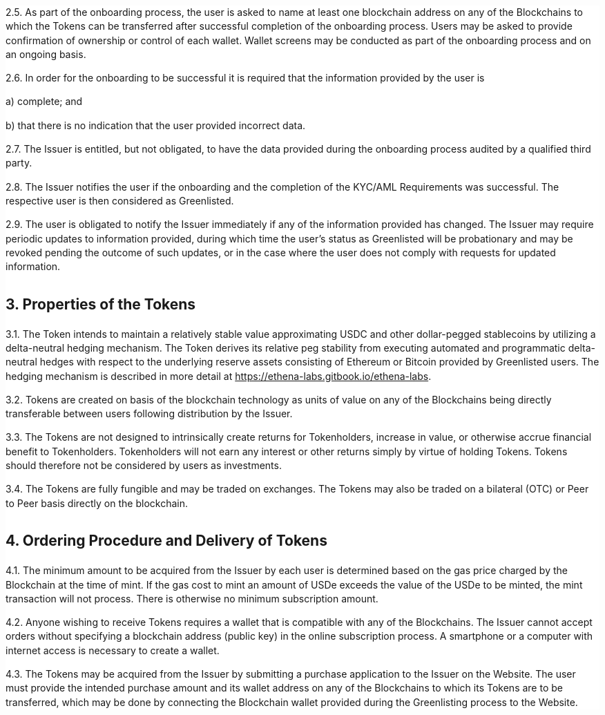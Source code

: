 2.5. As part of the onboarding process, the user is asked to name at least one blockchain address on any of the Blockchains to which the Tokens can be transferred after successful completion of the onboarding process. Users may be asked to provide confirmation of ownership or control of each wallet. Wallet screens may be conducted as part of the onboarding process and on an ongoing basis.

2.6. In order for the onboarding to be successful it is required that the information provided by the user is

a) complete; and

b) that there is no indication that the user provided incorrect data.

2.7. The Issuer is entitled, but not obligated, to have the data provided during the onboarding process audited by a qualified third party.

2.8. The Issuer notifies the user if the onboarding and the completion of the KYC/AML Requirements was successful. The respective user is then considered as Greenlisted.

2.9. The user is obligated to notify the Issuer immediately if any of the information provided has changed. The Issuer may require periodic updates to information provided, during which time the user’s status as Greenlisted will be probationary and may be revoked pending the outcome of such updates, or in the case where the user does not comply with requests for updated information.

## 3. Properties of the Tokens

3.1. The Token intends to maintain a relatively stable value approximating USDC and other dollar-pegged stablecoins by utilizing a delta-neutral hedging mechanism. The Token derives its relative peg stability from executing automated and programmatic delta-neutral hedges with respect to the underlying reserve assets consisting of Ethereum or Bitcoin provided by Greenlisted users. The hedging mechanism is described in more detail at https://ethena-labs.gitbook.io/ethena-labs.

3.2. Tokens are created on basis of the blockchain technology as units of value on any of the Blockchains being directly transferable between users following distribution by the Issuer.

3.3. The Tokens are not designed to intrinsically create returns for Tokenholders, increase in value, or otherwise accrue financial benefit to Tokenholders. Tokenholders will not earn any interest or other returns simply by virtue of holding Tokens. Tokens should therefore not be considered by users as investments.

3.4. The Tokens are fully fungible and may be traded on exchanges. The Tokens may also be traded on a bilateral (OTC) or Peer to Peer basis directly on the blockchain.

## 4. Ordering Procedure and Delivery of Tokens

4.1. The minimum amount to be acquired from the Issuer by each user is determined based on the gas price charged by the Blockchain at the time of mint. If the gas cost to mint an amount of USDe exceeds the value of the USDe to be minted, the mint transaction will not process. There is otherwise no minimum subscription amount.

4.2. Anyone wishing to receive Tokens requires a wallet that is compatible with any of the Blockchains. The Issuer cannot accept orders without specifying a blockchain address (public key) in the online subscription process. A smartphone or a computer with internet access is necessary to create a wallet.

4.3. The Tokens may be acquired from the Issuer by submitting a purchase application to the Issuer on the Website. The user must provide the intended purchase amount and its wallet address on any of the Blockchains to which its Tokens are to be transferred, which may be done by connecting the Blockchain wallet provided during the Greenlisting process to the Website.
